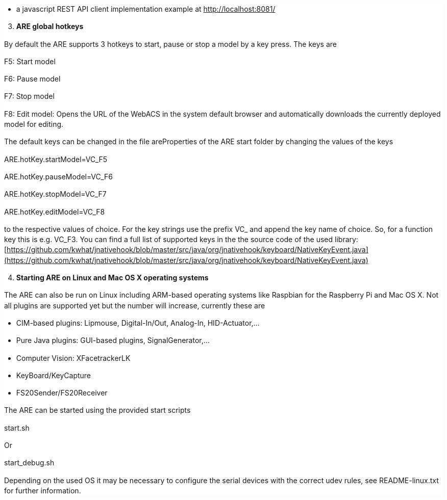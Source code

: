 *   a javascript REST API client implementation example at [http://localhost:8081/](http://localhost:8081/)
    

3.  **ARE global hotkeys**
    

By default the ARE supports 3 hotkeys to start, pause or stop a model by a key press. The keys are

F5: Start model

F6: Pause model

F7: Stop model

F8: Edit model: Opens the URL of the WebACS in the system default browser and automatically downloads the currently deployed model for editing.

The default keys can be changed in the file areProperties of the ARE start folder by changing the values of the keys

ARE.hotKey.startModel=VC\_F5

ARE.hotKey.pauseModel=VC\_F6

ARE.hotKey.stopModel=VC\_F7

ARE.hotKey.editModel=VC\_F8

to the respective values of choice. For the key strings use the prefix VC\_ and append the key name of choice. So, for a function key this is e.g. VC\_F3. You can find a full list of supported keys in the the source code of the used library: [https://github.com/kwhat/jnativehook/blob/master/src/java/org/jnativehook/keyboard/NativeKeyEvent.java](https://github.com/kwhat/jnativehook/blob/master/src/java/org/jnativehook/keyboard/NativeKeyEvent.java)

4.  **Starting ARE on Linux and Mac OS X operating systems**
    

The ARE can also be run on Linux including ARM-based operating systems like Raspbian for the Raspberry Pi and Mac OS X. Not all plugins are supported yet but the number will increase, currently these are

*   CIM-based plugins: Lipmouse, Digital-In/Out, Analog-In, HID-Actuator,…
    
*   Pure Java plugins: GUI-based plugins, SignalGenerator,…
    
*   Computer Vision: XFacetrackerLK
    
*   KeyBoard/KeyCapture
    
*   FS20Sender/FS20Receiver
    

The ARE can be started using the provided start scripts

start.sh

Or

start\_debug.sh

Depending on the used OS it may be necessary to configure the serial devices with the correct udev rules, see README-linux.txt for further information.
